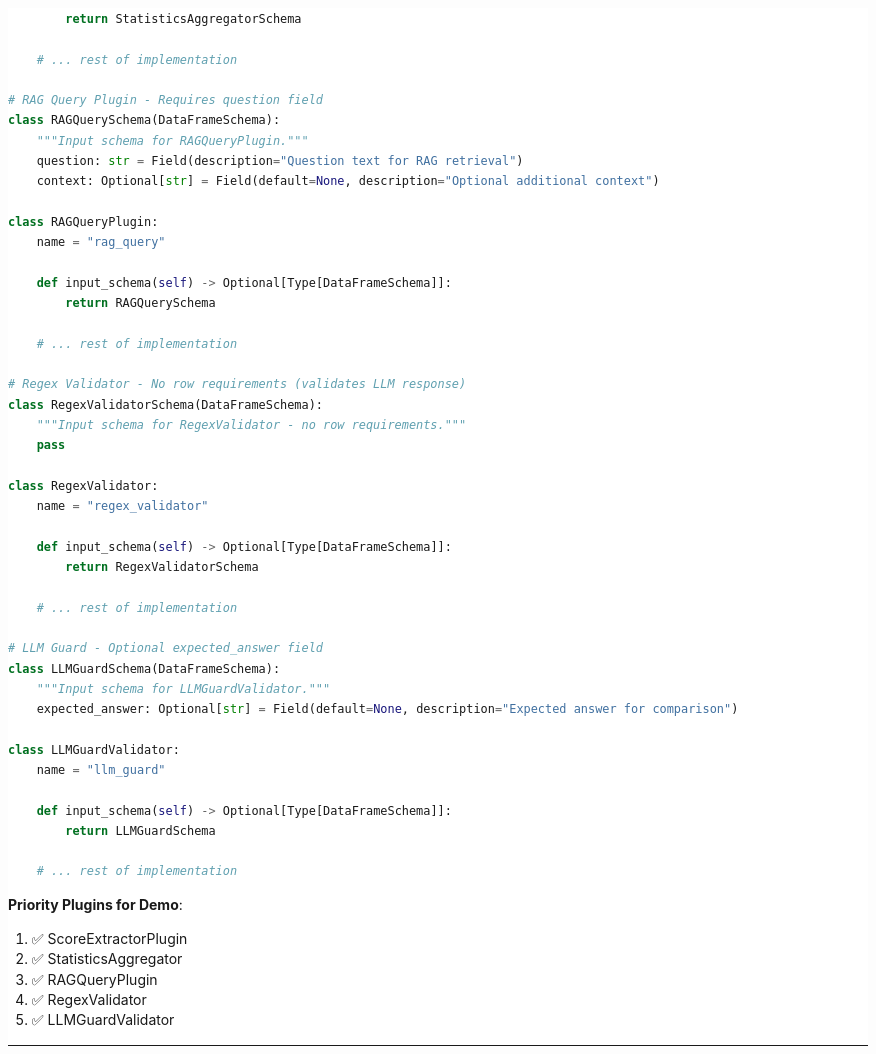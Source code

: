 ```python
        return StatisticsAggregatorSchema

    # ... rest of implementation

# RAG Query Plugin - Requires question field
class RAGQuerySchema(DataFrameSchema):
    """Input schema for RAGQueryPlugin."""
    question: str = Field(description="Question text for RAG retrieval")
    context: Optional[str] = Field(default=None, description="Optional additional context")

class RAGQueryPlugin:
    name = "rag_query"

    def input_schema(self) -> Optional[Type[DataFrameSchema]]:
        return RAGQuerySchema

    # ... rest of implementation

# Regex Validator - No row requirements (validates LLM response)
class RegexValidatorSchema(DataFrameSchema):
    """Input schema for RegexValidator - no row requirements."""
    pass

class RegexValidator:
    name = "regex_validator"

    def input_schema(self) -> Optional[Type[DataFrameSchema]]:
        return RegexValidatorSchema

    # ... rest of implementation

# LLM Guard - Optional expected_answer field
class LLMGuardSchema(DataFrameSchema):
    """Input schema for LLMGuardValidator."""
    expected_answer: Optional[str] = Field(default=None, description="Expected answer for comparison")

class LLMGuardValidator:
    name = "llm_guard"

    def input_schema(self) -> Optional[Type[DataFrameSchema]]:
        return LLMGuardSchema

    # ... rest of implementation
```

**Priority Plugins for Demo**:
1. ✅ ScoreExtractorPlugin
2. ✅ StatisticsAggregator
3. ✅ RAGQueryPlugin
4. ✅ RegexValidator
5. ✅ LLMGuardValidator

---